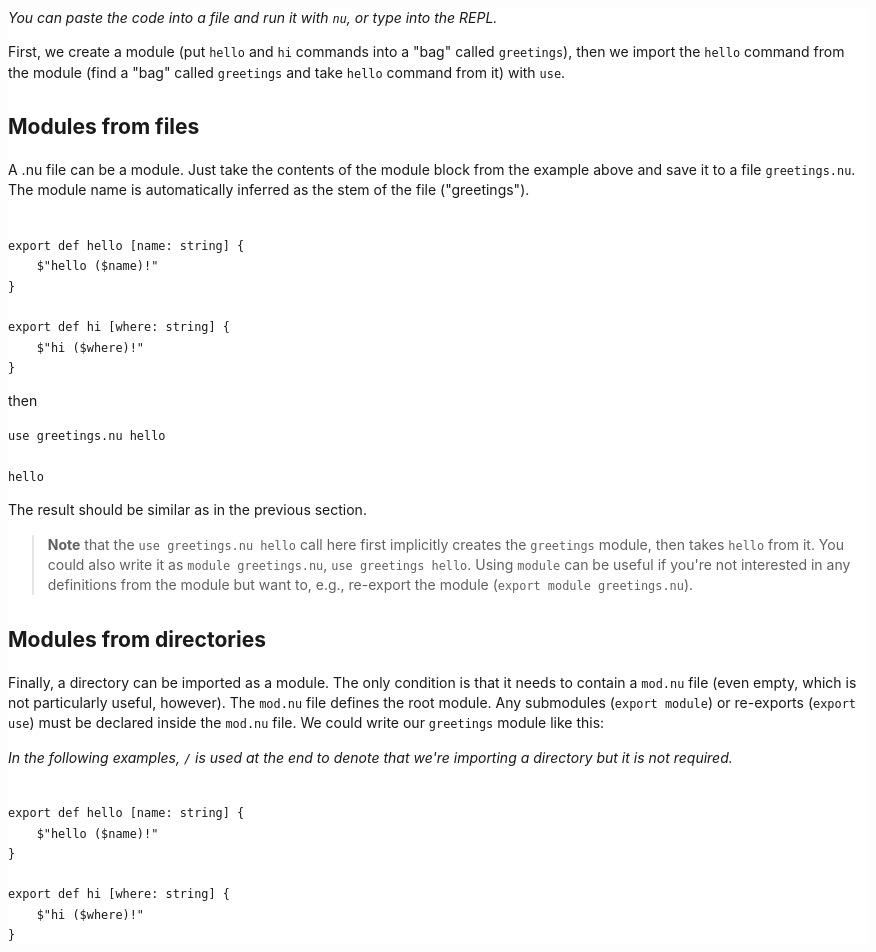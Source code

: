 _You can paste the code into a file and run it with `nu`, or type into the REPL._

First, we create a module (put `hello` and `hi` commands into a "bag" called `greetings`), then we import the `hello` command from the module (find a "bag" called `greetings` and take `hello` command from it) with `use`.

## Modules from files

A .nu file can be a module. Just take the contents of the module block from the example above and save it to a file `greetings.nu`. The module name is automatically inferred as the stem of the file ("greetings").

```nushell title="greetings.nu"

export def hello [name: string] {
    $"hello ($name)!"
}

export def hi [where: string] {
    $"hi ($where)!"
}
```

then

```nushell frame="terminal"
use greetings.nu hello

hello
```

The result should be similar as in the previous section.

> **Note**
> that the `use greetings.nu hello` call here first implicitly creates the `greetings` module,
> then takes `hello` from it. You could also write it as `module greetings.nu`, `use greetings hello`.
> Using `module` can be useful if you're not interested in any definitions from the module but want to,
> e.g., re-export the module (`export module greetings.nu`).

## Modules from directories

Finally, a directory can be imported as a module. The only condition is that it needs to contain a `mod.nu` file (even empty, which is not particularly useful, however). The `mod.nu` file defines the root module. Any submodules (`export module`) or re-exports (`export use`) must be declared inside the `mod.nu` file. We could write our `greetings` module like this:

_In the following examples, `/` is used at the end to denote that we're importing a directory but it is not required._

```nushell title="greetings/mod.nu"

export def hello [name: string] {
    $"hello ($name)!"
}

export def hi [where: string] {
    $"hi ($where)!"
}
```
